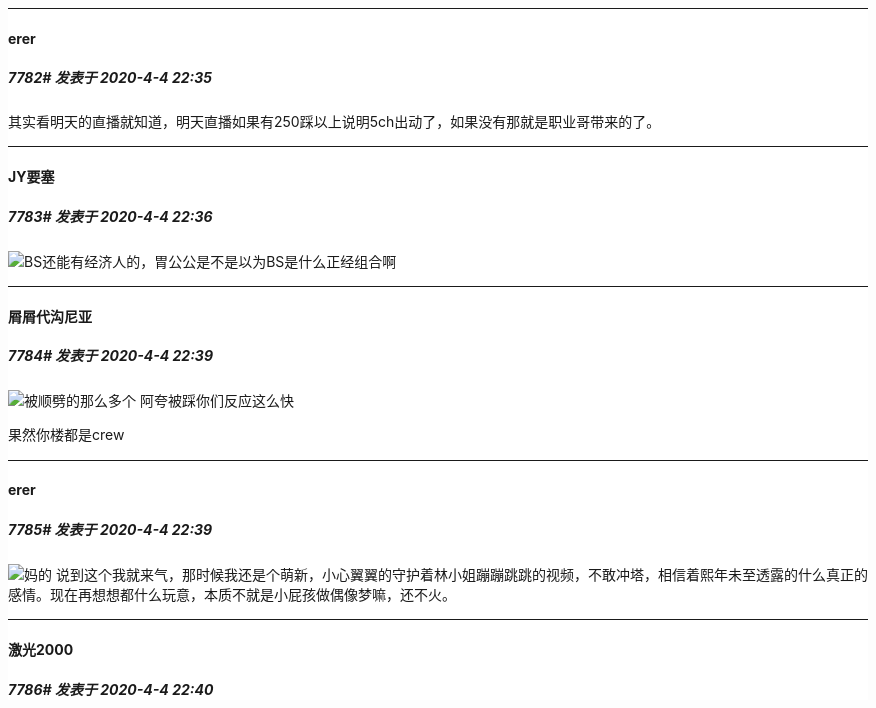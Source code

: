 

-----

####  erer  
##### 7782#       发表于 2020-4-4 22:35




其实看明天的直播就知道，明天直播如果有250踩以上说明5ch出动了，如果没有那就是职业哥带来的了。







-----

####  JY要塞  
##### 7783#       发表于 2020-4-4 22:36



<img src="https://static.saraba1st.com/image/smiley/face2017/067.png" referrerpolicy="no-referrer">BS还能有经济人的，胃公公是不是以为BS是什么正经组合啊







-----

####  屑屑代沟尼亚  
##### 7784#       发表于 2020-4-4 22:39



<img src="https://static.saraba1st.com/image/smiley/face2017/037.png" referrerpolicy="no-referrer">被顺劈的那么多个 阿夸被踩你们反应这么快

果然你楼都是crew







-----

####  erer  
##### 7785#       发表于 2020-4-4 22:39



<img src="https://static.saraba1st.com/image/smiley/face2017/067.png" referrerpolicy="no-referrer">妈的 说到这个我就来气，那时候我还是个萌新，小心翼翼的守护着林小姐蹦蹦跳跳的视频，不敢冲塔，相信着熙年未至透露的什么真正的感情。现在再想想都什么玩意，本质不就是小屁孩做偶像梦嘛，还不火。







-----

####  激光2000  
##### 7786#       发表于 2020-4-4 22:40
